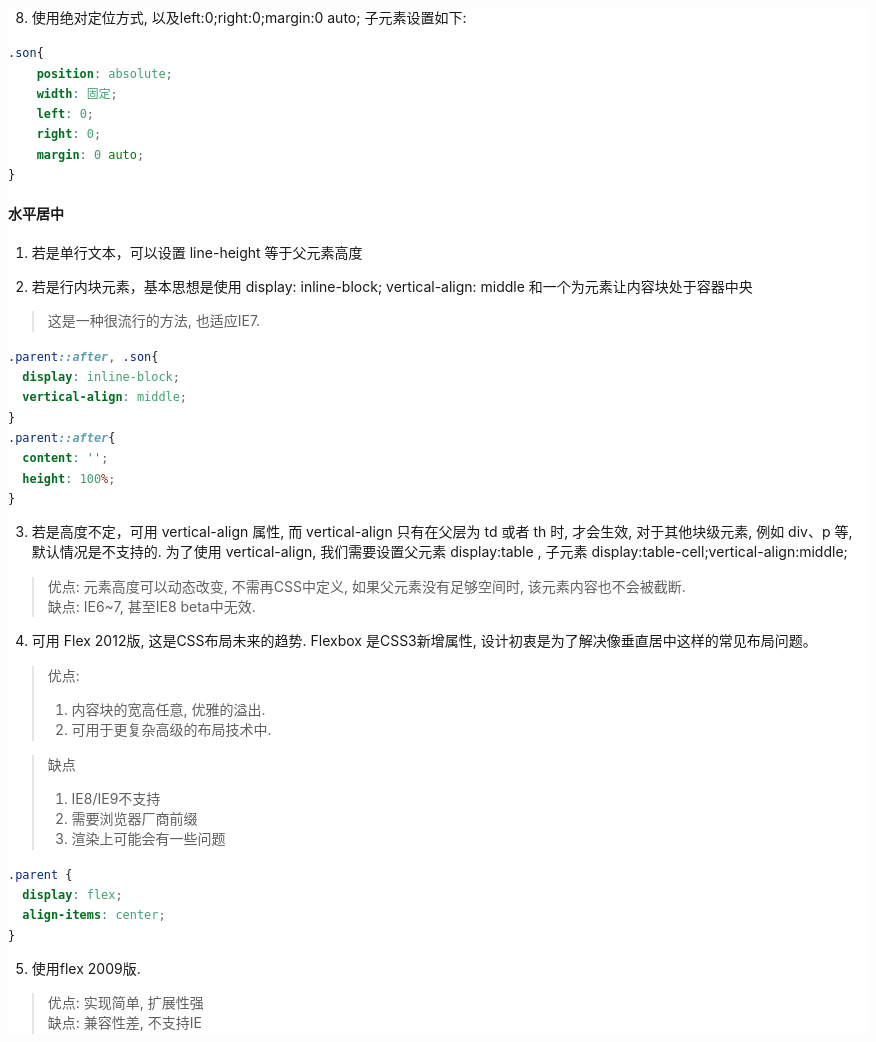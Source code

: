 8. 使用绝对定位方式, 以及left:0;right:0;margin:0 auto; 子元素设置如下:

```css
.son{
    position: absolute;
    width: 固定;
    left: 0;
    right: 0;
    margin: 0 auto;
}
```

#### 水平居中

1. 若是单行文本，可以设置 line-height 等于父元素高度

2. 若是行内块元素，基本思想是使用 display: inline-block; vertical-align: middle 和一个为元素让内容块处于容器中央

> 这是一种很流行的方法, 也适应IE7.

```css
.parent::after, .son{
  display: inline-block;
  vertical-align: middle;
}
.parent::after{
  content: '';
  height: 100%;
}
```

3. 若是高度不定，可用 vertical-align 属性, 而 vertical-align 只有在父层为 td 或者 th 时, 才会生效, 对于其他块级元素, 例如 div、p 等, 默认情况是不支持的. 为了使用 vertical-align, 我们需要设置父元素 display:table , 子元素 display:table-cell;vertical-align:middle;

> 优点: 元素高度可以动态改变, 不需再CSS中定义, 如果父元素没有足够空间时, 该元素内容也不会被截断.<br>
> 缺点: IE6~7, 甚至IE8 beta中无效.

4. 可用 Flex 2012版, 这是CSS布局未来的趋势. Flexbox 是CSS3新增属性, 设计初衷是为了解决像垂直居中这样的常见布局问题。

> 优点: 
> 1. 内容块的宽高任意, 优雅的溢出.
> 2. 可用于更复杂高级的布局技术中.

> 缺点
> 1. IE8/IE9不支持
> 2. 需要浏览器厂商前缀
> 3. 渲染上可能会有一些问题

```css
.parent {
  display: flex;
  align-items: center;
}
```

5. 使用flex 2009版.

> 优点: 实现简单, 扩展性强<br>
> 缺点: 兼容性差, 不支持IE
